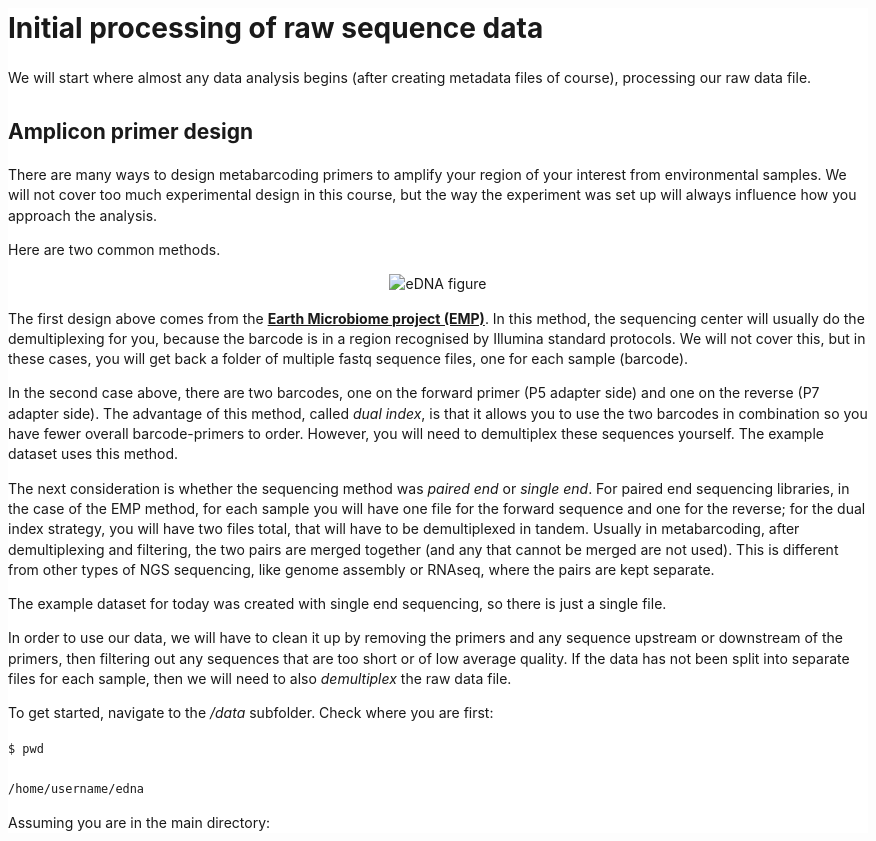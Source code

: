 # Initial processing of raw sequence data

We will start where almost any data analysis begins (after creating metadata files of course), processing our raw data file. 


## Amplicon primer design

There are many ways to design metabarcoding primers to amplify your region of your interest from environmental samples. We will not cover too much experimental design in this course, but the way the experiment was set up will always influence how you approach the analysis. 

Here are two common methods. 

<center><img src="images/primer_design_both.png" alt="eDNA figure" width="800" height="800"/></center>

The first design above comes from the <a href="https://earthmicrobiome.org/" target="_blank" rel="noopener noreferrer"><b>Earth Microbiome project (EMP)</b></a>. In this method, the sequencing center will usually do the demultiplexing for you, because the barcode is in a region recognised by Illumina standard protocols. We will not cover this, but in these cases, you will get back a folder of multiple fastq sequence files, one for each sample (barcode). 

In the second case above, there are two barcodes, one on the forward primer (P5 adapter side) and one on the reverse (P7 adapter side). The advantage of this method, called *dual index*, is that it allows you to use the two barcodes in combination so you have fewer overall barcode-primers to order. However, you will need to demultiplex these sequences yourself. The example dataset uses this method. 

The next consideration is whether the sequencing method was *paired end* or *single end*. For paired end sequencing libraries, in the case of the EMP method, for each sample you will have one file for the forward sequence and one for the reverse; for the dual index strategy, you will have two files total, that will have to be demultiplexed in tandem. Usually in metabarcoding, after demultiplexing and filtering, the two pairs are merged together (and any that cannot be merged are not used). This is different from other types of NGS sequencing, like genome assembly or RNAseq, where the pairs are kept separate. 

The example dataset for today was created with single end sequencing, so there is just a single file. 


In order to use our data, we will have to clean it up by removing the primers and any sequence upstream or downstream of the primers, then filtering out any sequences that are too short or of low average quality. If the data has not been split into separate files for each sample, then we will need to also *demultiplex* the raw data file. 


To get started, navigate to the */data* subfolder. Check where you are first:

```
$ pwd

/home/username/edna
```
Assuming you are in the main directory:
